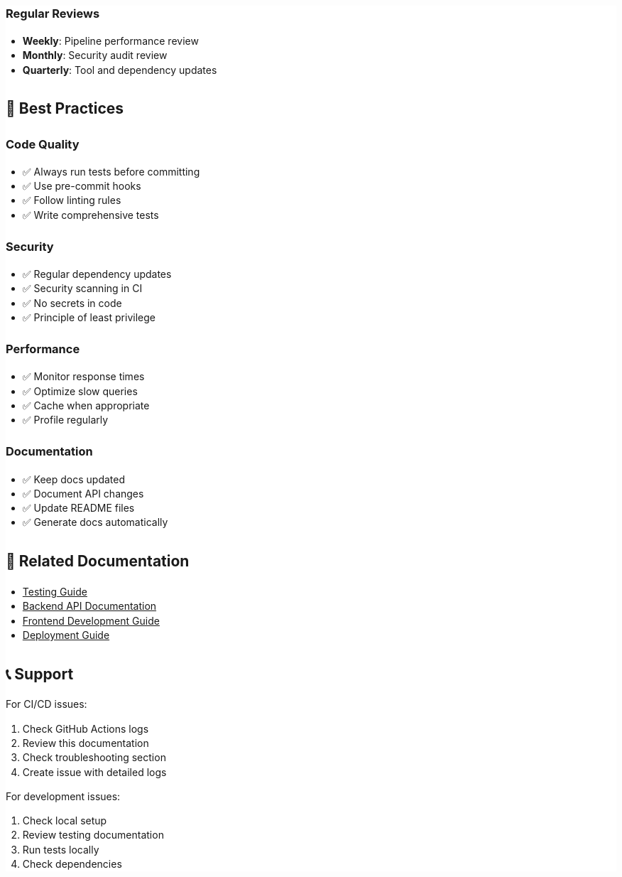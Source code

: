 ### Regular Reviews
- **Weekly**: Pipeline performance review
- **Monthly**: Security audit review
- **Quarterly**: Tool and dependency updates

## 🎯 Best Practices

### Code Quality
- ✅ Always run tests before committing
- ✅ Use pre-commit hooks
- ✅ Follow linting rules
- ✅ Write comprehensive tests

### Security
- ✅ Regular dependency updates
- ✅ Security scanning in CI
- ✅ No secrets in code
- ✅ Principle of least privilege

### Performance
- ✅ Monitor response times
- ✅ Optimize slow queries
- ✅ Cache when appropriate
- ✅ Profile regularly

### Documentation
- ✅ Keep docs updated
- ✅ Document API changes
- ✅ Update README files
- ✅ Generate docs automatically

## 🔗 Related Documentation

- [Testing Guide](./TESTING.md)
- [Backend API Documentation](./backend/README.md)
- [Frontend Development Guide](./src/README.md)
- [Deployment Guide](./DEPLOYMENT.md)

## 📞 Support

For CI/CD issues:
1. Check GitHub Actions logs
2. Review this documentation
3. Check troubleshooting section
4. Create issue with detailed logs

For development issues:
1. Check local setup
2. Review testing documentation
3. Run tests locally
4. Check dependencies 